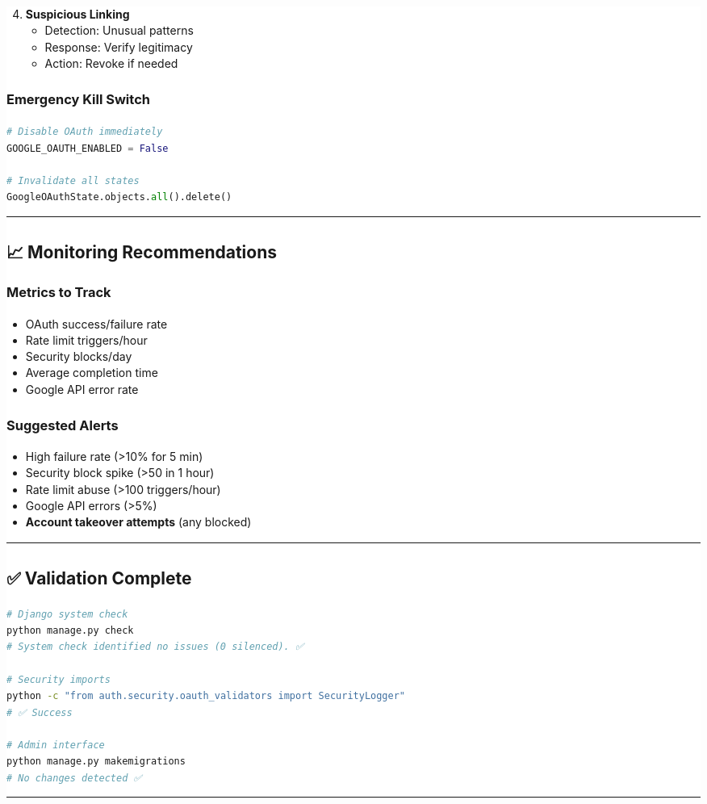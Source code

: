 4. **Suspicious Linking**
   - Detection: Unusual patterns
   - Response: Verify legitimacy
   - Action: Revoke if needed

### Emergency Kill Switch
```python
# Disable OAuth immediately
GOOGLE_OAUTH_ENABLED = False

# Invalidate all states
GoogleOAuthState.objects.all().delete()
```

---

## 📈 Monitoring Recommendations

### Metrics to Track
- OAuth success/failure rate
- Rate limit triggers/hour
- Security blocks/day
- Average completion time
- Google API error rate

### Suggested Alerts
- High failure rate (>10% for 5 min)
- Security block spike (>50 in 1 hour)
- Rate limit abuse (>100 triggers/hour)
- Google API errors (>5%)
- **Account takeover attempts** (any blocked)

---

## ✅ Validation Complete

```bash
# Django system check
python manage.py check
# System check identified no issues (0 silenced). ✅

# Security imports
python -c "from auth.security.oauth_validators import SecurityLogger"
# ✅ Success

# Admin interface
python manage.py makemigrations
# No changes detected ✅
```

---
